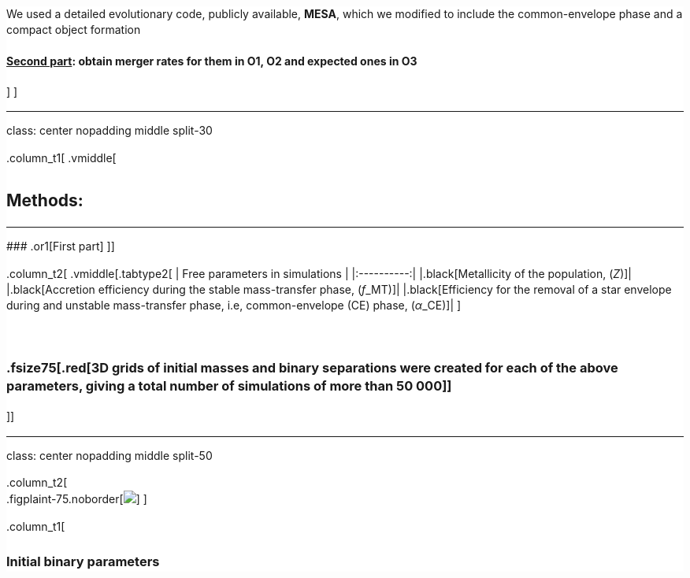 We used a detailed evolutionary code, publicly available,
<b>MESA</b>, which we modified to include the common-envelope
phase and a compact object formation
</ul>
</div>
</div>

#### <u>Second part</u>: obtain merger rates for them in O1, O2 and expected ones in O3
]
]


---
class: center nopadding middle split-30

.column_t1[
.vmiddle[
## Methods:
<hr>
### .or1[First part]
]]

.column_t2[
.vmiddle[.tabtype2[
| Free parameters in simulations |
|:----------:|
|.black[Metallicity of the population, ($Z$)]|
|.black[Accretion efficiency during the stable mass-transfer phase, ($f\_{\mathrm{MT}}$)]|
|.black[Efficiency for the removal of a star envelope during and unstable mass-transfer phase, i.e, common-envelope (CE) phase, ($\alpha\_{\mathrm{CE}}$)]|
]

<br>

### .fsize75[.red[3D grids of initial masses and binary separations were created for each of the above parameters, giving a total number of simulations of more than 50 000]]
]]


[//]: # (Population results)
---
class: center nopadding middle split-50

.column_t2[
<br>
.figplaint-75.noborder[![]( images/mesa-target-regions-a2.svg )]
]


.column_t1[
<br>
### Initial binary parameters


[//]: # (Title of presentation)
[//]: # (Outline of talk)
[//]: # (---)
[//]: # (class: column_t1 middle)
[//]: # (background-color: light-blue)
[//]: # (.fonth4[)
[//]: # (.tabtype2.fullwidth[)
[//]: # (| Outline   |)
[//]: # (|:----------:|)
[//]: # (|.black[A new window of observation: dawn of ___gravitational waves___]|)
[//]: # (|.black[Sources of LVC ___gravitational waves___ : progenitors]|)
[//]: # (|.black[Example on some of these progenitors]|)
[//]: # (])
[//]: # (])
[//]: # (Introduction)
[//]: # (Different progenitors of GWs)
[//]: # (Some properties of GW151226 & GW170608)
[//]: # (Parameters of BHs)
[//]: # (Aim of work & Methodology)
[//]: # (Conclusion)
[//]: # (Last slide)
[//]: # (Backup slides)